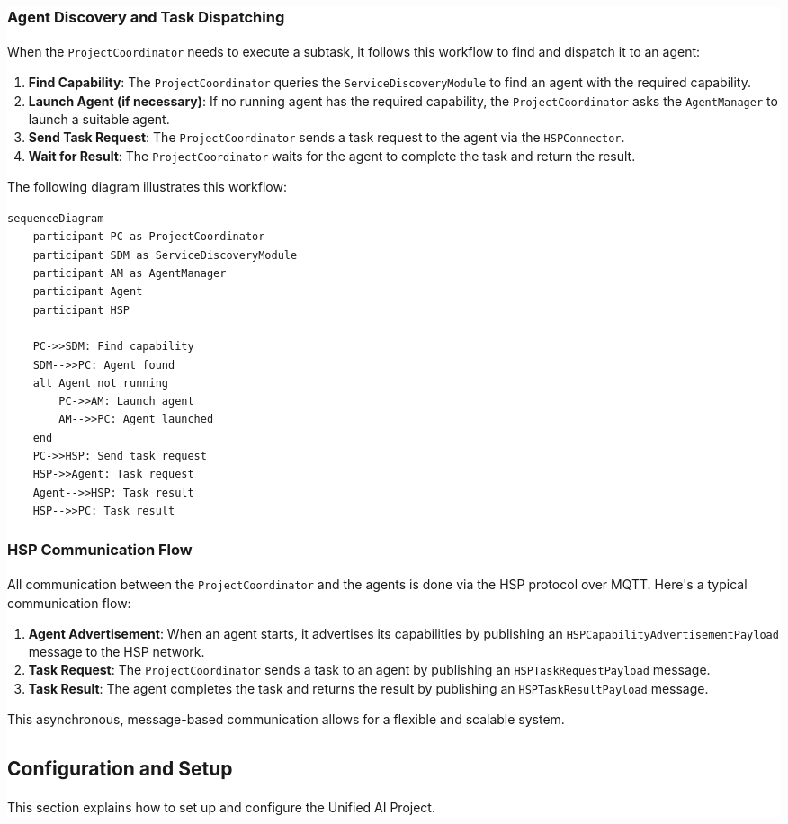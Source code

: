 ### Agent Discovery and Task Dispatching

When the `ProjectCoordinator` needs to execute a subtask, it follows this workflow to find and dispatch it to an agent:

1.  **Find Capability**: The `ProjectCoordinator` queries the `ServiceDiscoveryModule` to find an agent with the required capability.
2.  **Launch Agent (if necessary)**: If no running agent has the required capability, the `ProjectCoordinator` asks the `AgentManager` to launch a suitable agent.
3.  **Send Task Request**: The `ProjectCoordinator` sends a task request to the agent via the `HSPConnector`.
4.  **Wait for Result**: The `ProjectCoordinator` waits for the agent to complete the task and return the result.

The following diagram illustrates this workflow:

```mermaid
sequenceDiagram
    participant PC as ProjectCoordinator
    participant SDM as ServiceDiscoveryModule
    participant AM as AgentManager
    participant Agent
    participant HSP

    PC->>SDM: Find capability
    SDM-->>PC: Agent found
    alt Agent not running
        PC->>AM: Launch agent
        AM-->>PC: Agent launched
    end
    PC->>HSP: Send task request
    HSP->>Agent: Task request
    Agent-->>HSP: Task result
    HSP-->>PC: Task result
```

### HSP Communication Flow

All communication between the `ProjectCoordinator` and the agents is done via the HSP protocol over MQTT. Here's a typical communication flow:

1.  **Agent Advertisement**: When an agent starts, it advertises its capabilities by publishing an `HSPCapabilityAdvertisementPayload` message to the HSP network.
2.  **Task Request**: The `ProjectCoordinator` sends a task to an agent by publishing an `HSPTaskRequestPayload` message.
3.  **Task Result**: The agent completes the task and returns the result by publishing an `HSPTaskResultPayload` message.

This asynchronous, message-based communication allows for a flexible and scalable system.

## Configuration and Setup

This section explains how to set up and configure the Unified AI Project.
